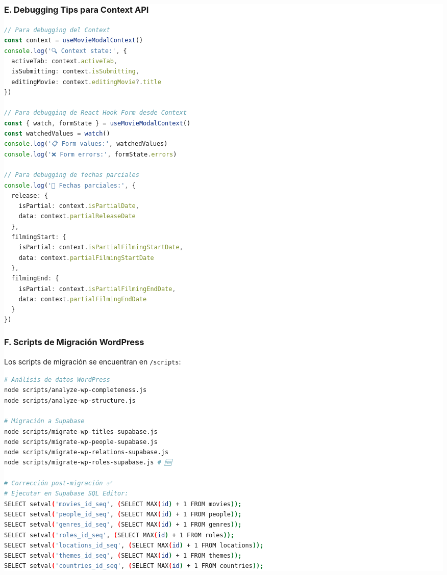 ### E. Debugging Tips para Context API

```typescript
// Para debugging del Context
const context = useMovieModalContext()
console.log('🔍 Context state:', {
  activeTab: context.activeTab,
  isSubmitting: context.isSubmitting,
  editingMovie: context.editingMovie?.title
})

// Para debugging de React Hook Form desde Context
const { watch, formState } = useMovieModalContext()
const watchedValues = watch()
console.log('📋 Form values:', watchedValues)
console.log('❌ Form errors:', formState.errors)

// Para debugging de fechas parciales
console.log('📅 Fechas parciales:', {
  release: {
    isPartial: context.isPartialDate,
    data: context.partialReleaseDate
  },
  filmingStart: {
    isPartial: context.isPartialFilmingStartDate,
    data: context.partialFilmingStartDate
  },
  filmingEnd: {
    isPartial: context.isPartialFilmingEndDate,
    data: context.partialFilmingEndDate
  }
})
```

### F. Scripts de Migración WordPress

Los scripts de migración se encuentran en `/scripts`:

```bash
# Análisis de datos WordPress
node scripts/analyze-wp-completeness.js
node scripts/analyze-wp-structure.js

# Migración a Supabase
node scripts/migrate-wp-titles-supabase.js
node scripts/migrate-wp-people-supabase.js
node scripts/migrate-wp-relations-supabase.js
node scripts/migrate-wp-roles-supabase.js # 🆕

# Corrección post-migración ✅
# Ejecutar en Supabase SQL Editor:
SELECT setval('movies_id_seq', (SELECT MAX(id) + 1 FROM movies));
SELECT setval('people_id_seq', (SELECT MAX(id) + 1 FROM people));
SELECT setval('genres_id_seq', (SELECT MAX(id) + 1 FROM genres));
SELECT setval('roles_id_seq', (SELECT MAX(id) + 1 FROM roles));
SELECT setval('locations_id_seq', (SELECT MAX(id) + 1 FROM locations));
SELECT setval('themes_id_seq', (SELECT MAX(id) + 1 FROM themes));
SELECT setval('countries_id_seq', (SELECT MAX(id) + 1 FROM countries));
```
